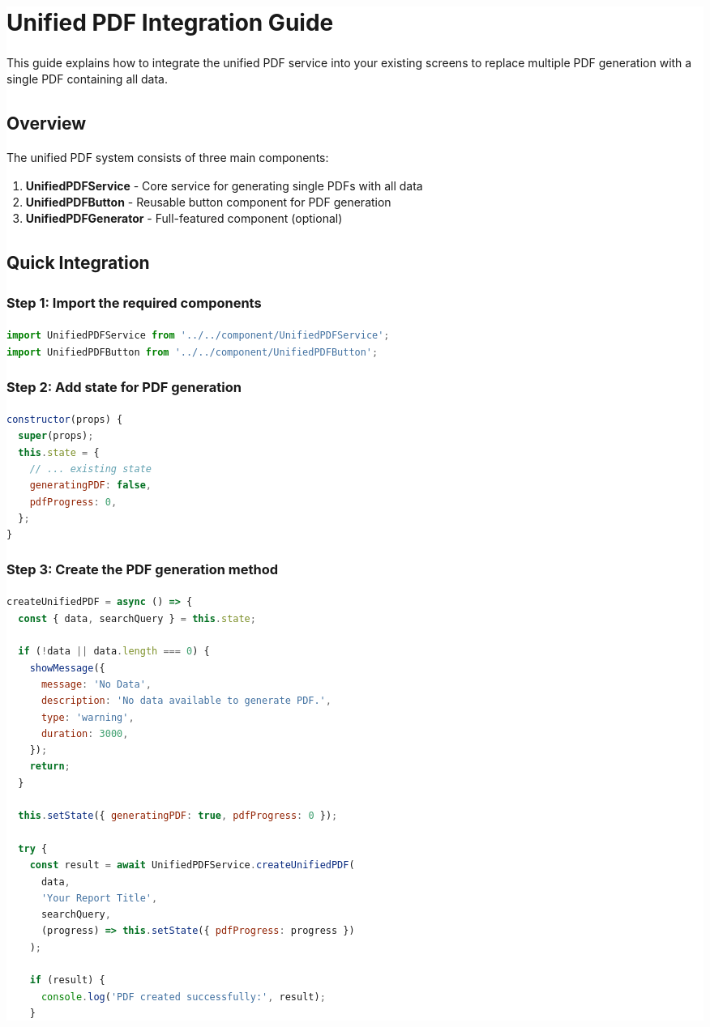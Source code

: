 # Unified PDF Integration Guide

This guide explains how to integrate the unified PDF service into your existing screens to replace multiple PDF generation with a single PDF containing all data.

## Overview

The unified PDF system consists of three main components:

1. **UnifiedPDFService** - Core service for generating single PDFs with all data
2. **UnifiedPDFButton** - Reusable button component for PDF generation
3. **UnifiedPDFGenerator** - Full-featured component (optional)

## Quick Integration

### Step 1: Import the required components

```javascript
import UnifiedPDFService from '../../component/UnifiedPDFService';
import UnifiedPDFButton from '../../component/UnifiedPDFButton';
```

### Step 2: Add state for PDF generation

```javascript
constructor(props) {
  super(props);
  this.state = {
    // ... existing state
    generatingPDF: false,
    pdfProgress: 0,
  };
}
```

### Step 3: Create the PDF generation method

```javascript
createUnifiedPDF = async () => {
  const { data, searchQuery } = this.state;
  
  if (!data || data.length === 0) {
    showMessage({
      message: 'No Data',
      description: 'No data available to generate PDF.',
      type: 'warning',
      duration: 3000,
    });
    return;
  }

  this.setState({ generatingPDF: true, pdfProgress: 0 });

  try {
    const result = await UnifiedPDFService.createUnifiedPDF(
      data,
      'Your Report Title',
      searchQuery,
      (progress) => this.setState({ pdfProgress: progress })
    );

    if (result) {
      console.log('PDF created successfully:', result);
    }
```
